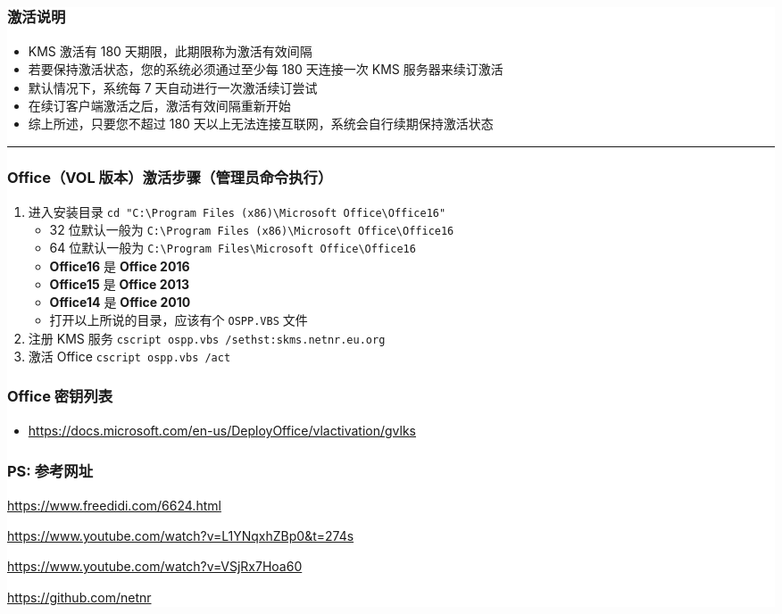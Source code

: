 ### 激活说明
- KMS 激活有 180 天期限，此期限称为激活有效间隔
- 若要保持激活状态，您的系统必须通过至少每 180 天连接一次 KMS 服务器来续订激活
- 默认情况下，系统每 7 天自动进行一次激活续订尝试
- 在续订客户端激活之后，激活有效间隔重新开始
- 综上所述，只要您不超过 180 天以上无法连接互联网，系统会自行续期保持激活状态

----------
### Office（VOL 版本）激活步骤（管理员命令执行）
1. 进入安装目录 `cd "C:\Program Files (x86)\Microsoft Office\Office16"`
    - 32 位默认一般为 `C:\Program Files (x86)\Microsoft Office\Office16`
    - 64 位默认一般为 `C:\Program Files\Microsoft Office\Office16`
    - **Office16** 是 **Office 2016**
    - **Office15** 是 **Office 2013**
    - **Office14** 是 **Office 2010**
    - 打开以上所说的目录，应该有个 `OSPP.VBS` 文件
2. 注册 KMS 服务 `cscript ospp.vbs /sethst:skms.netnr.eu.org`
3. 激活 Office `cscript ospp.vbs /act`

### Office 密钥列表
- <https://docs.microsoft.com/en-us/DeployOffice/vlactivation/gvlks>





### PS: 参考网址

https://www.freedidi.com/6624.html

https://www.youtube.com/watch?v=L1YNqxhZBp0&t=274s

https://www.youtube.com/watch?v=VSjRx7Hoa60

https://github.com/netnr


